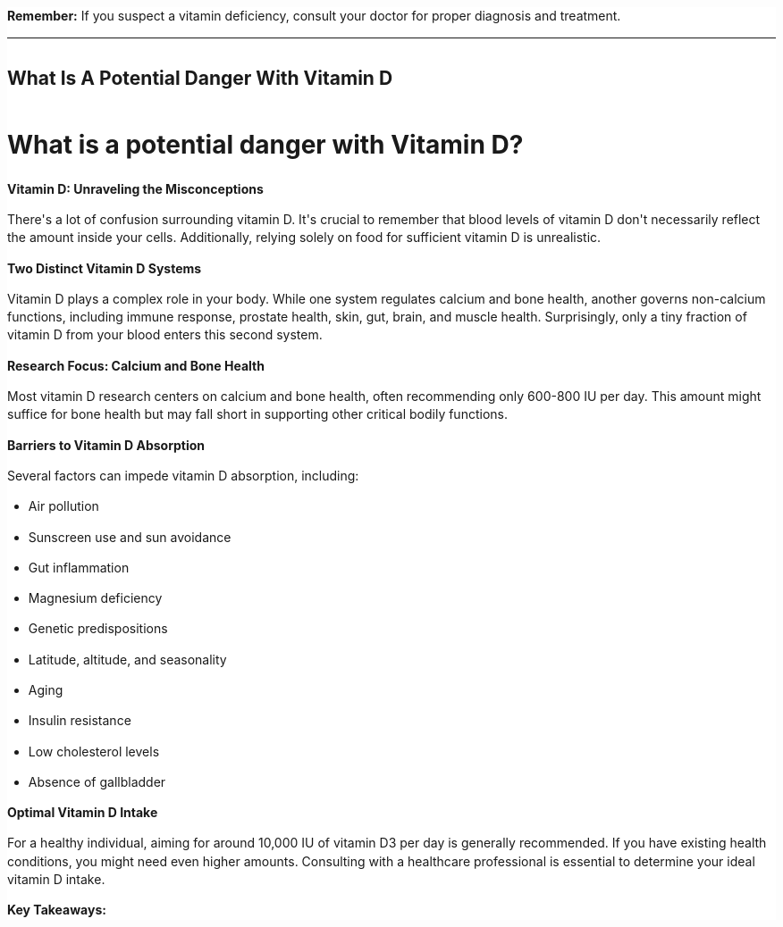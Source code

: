 **Remember:** If you suspect a vitamin deficiency, consult your doctor for proper diagnosis and treatment.

---

## What Is A Potential Danger With Vitamin D

# What is a potential danger with Vitamin D?

**Vitamin D: Unraveling the Misconceptions**

There's a lot of confusion surrounding vitamin D. It's crucial to remember that blood levels of vitamin D don't necessarily reflect the amount inside your cells. Additionally, relying solely on food for sufficient vitamin D is unrealistic.

**Two Distinct Vitamin D Systems**

Vitamin D plays a complex role in your body. While one system regulates calcium and bone health, another governs non-calcium functions, including immune response, prostate health, skin, gut, brain, and muscle health. Surprisingly, only a tiny fraction of vitamin D from your blood enters this second system.

**Research Focus: Calcium and Bone Health**

Most vitamin D research centers on calcium and bone health, often recommending only 600-800 IU per day. This amount might suffice for bone health but may fall short in supporting other critical bodily functions.

**Barriers to Vitamin D Absorption**

Several factors can impede vitamin D absorption, including:

- Air pollution

- Sunscreen use and sun avoidance

- Gut inflammation

- Magnesium deficiency

- Genetic predispositions

- Latitude, altitude, and seasonality

- Aging

- Insulin resistance

- Low cholesterol levels

- Absence of gallbladder

**Optimal Vitamin D Intake**

For a healthy individual, aiming for around 10,000 IU of vitamin D3 per day is generally recommended. If you have existing health conditions, you might need even higher amounts. Consulting with a healthcare professional is essential to determine your ideal vitamin D intake.

**Key Takeaways:**
